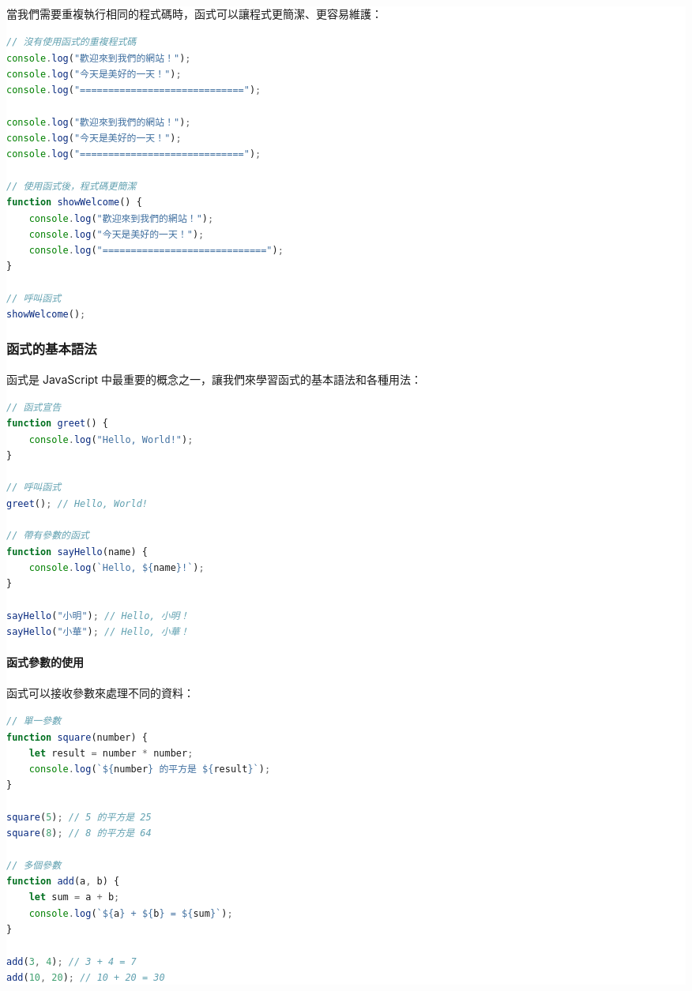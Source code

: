 當我們需要重複執行相同的程式碼時，函式可以讓程式更簡潔、更容易維護：

```js why-functions.js
// 沒有使用函式的重複程式碼
console.log("歡迎來到我們的網站！");
console.log("今天是美好的一天！");
console.log("=============================");

console.log("歡迎來到我們的網站！");
console.log("今天是美好的一天！");
console.log("=============================");

// 使用函式後，程式碼更簡潔
function showWelcome() {
    console.log("歡迎來到我們的網站！");
    console.log("今天是美好的一天！");
    console.log("=============================");
}

// 呼叫函式
showWelcome();
```

### 函式的基本語法

函式是 JavaScript 中最重要的概念之一，讓我們來學習函式的基本語法和各種用法：

```js function-syntax.js
// 函式宣告
function greet() {
    console.log("Hello, World!");
}

// 呼叫函式
greet(); // Hello, World!

// 帶有參數的函式
function sayHello(name) {
    console.log(`Hello, ${name}!`);
}

sayHello("小明"); // Hello, 小明！
sayHello("小華"); // Hello, 小華！
```

#### 函式參數的使用

函式可以接收參數來處理不同的資料：

```js function-parameters.js
// 單一參數
function square(number) {
    let result = number * number;
    console.log(`${number} 的平方是 ${result}`);
}

square(5); // 5 的平方是 25
square(8); // 8 的平方是 64

// 多個參數
function add(a, b) {
    let sum = a + b;
    console.log(`${a} + ${b} = ${sum}`);
}

add(3, 4); // 3 + 4 = 7
add(10, 20); // 10 + 20 = 30
```
